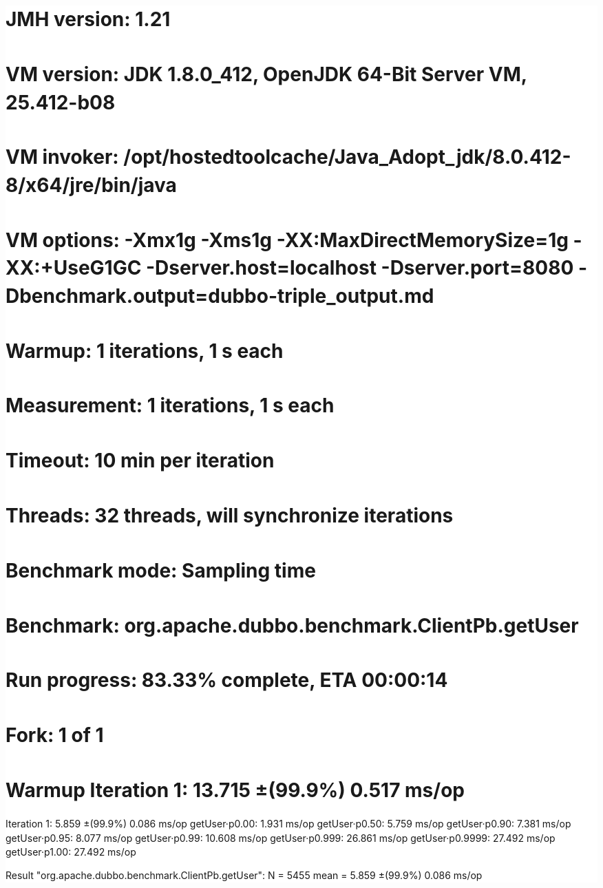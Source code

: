 # JMH version: 1.21
# VM version: JDK 1.8.0_412, OpenJDK 64-Bit Server VM, 25.412-b08
# VM invoker: /opt/hostedtoolcache/Java_Adopt_jdk/8.0.412-8/x64/jre/bin/java
# VM options: -Xmx1g -Xms1g -XX:MaxDirectMemorySize=1g -XX:+UseG1GC -Dserver.host=localhost -Dserver.port=8080 -Dbenchmark.output=dubbo-triple_output.md
# Warmup: 1 iterations, 1 s each
# Measurement: 1 iterations, 1 s each
# Timeout: 10 min per iteration
# Threads: 32 threads, will synchronize iterations
# Benchmark mode: Sampling time
# Benchmark: org.apache.dubbo.benchmark.ClientPb.getUser

# Run progress: 83.33% complete, ETA 00:00:14
# Fork: 1 of 1
# Warmup Iteration   1: 13.715 ±(99.9%) 0.517 ms/op
Iteration   1: 5.859 ±(99.9%) 0.086 ms/op
                 getUser·p0.00:   1.931 ms/op
                 getUser·p0.50:   5.759 ms/op
                 getUser·p0.90:   7.381 ms/op
                 getUser·p0.95:   8.077 ms/op
                 getUser·p0.99:   10.608 ms/op
                 getUser·p0.999:  26.861 ms/op
                 getUser·p0.9999: 27.492 ms/op
                 getUser·p1.00:   27.492 ms/op



Result "org.apache.dubbo.benchmark.ClientPb.getUser":
  N = 5455
  mean =      5.859 ±(99.9%) 0.086 ms/op
